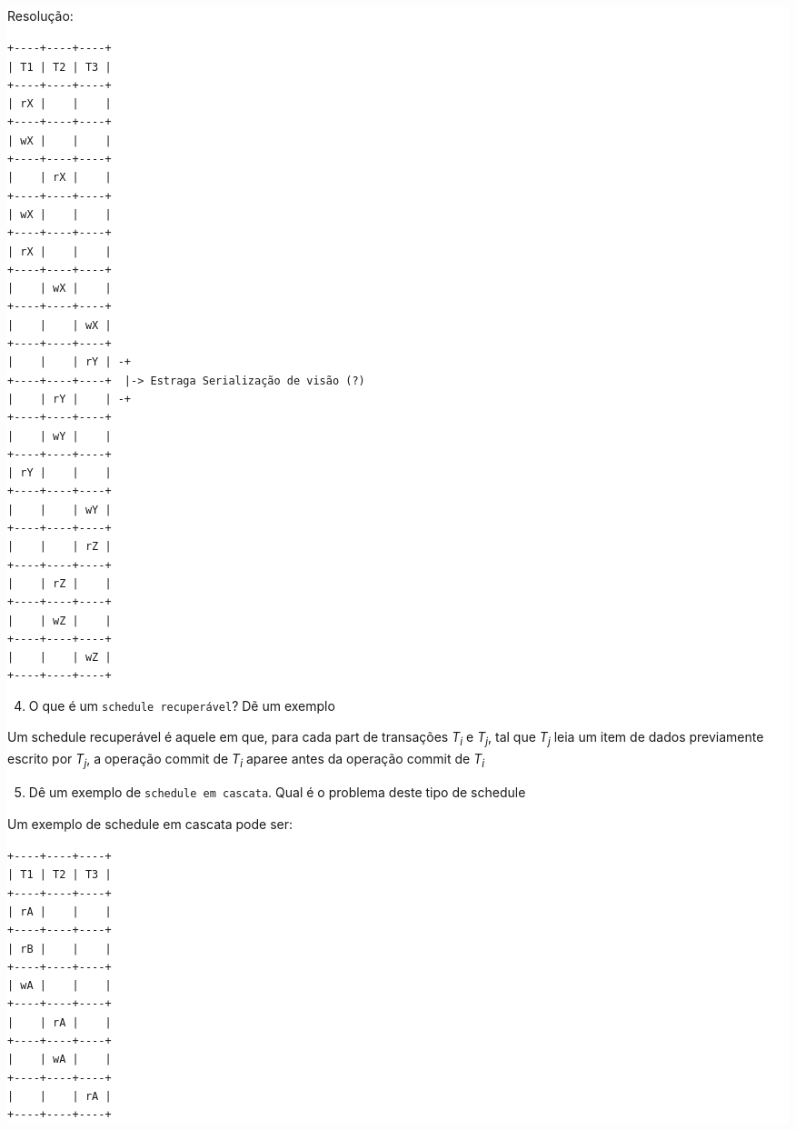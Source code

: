 Resolução:

```
+----+----+----+
| T1 | T2 | T3 |
+----+----+----+
| rX |    |    |
+----+----+----+
| wX |    |    |
+----+----+----+
|    | rX |    |
+----+----+----+
| wX |    |    |
+----+----+----+
| rX |    |    |
+----+----+----+
|    | wX |    |
+----+----+----+
|    |    | wX |
+----+----+----+
|    |    | rY | -+
+----+----+----+  |-> Estraga Serialização de visão (?)
|    | rY |    | -+
+----+----+----+
|    | wY |    |
+----+----+----+
| rY |    |    |
+----+----+----+
|    |    | wY |
+----+----+----+
|    |    | rZ |
+----+----+----+
|    | rZ |    |
+----+----+----+
|    | wZ |    |
+----+----+----+
|    |    | wZ |
+----+----+----+
```


4. O que é um `schedule recuperável`? Dẽ um exemplo

Um schedule recuperável é aquele em que, para cada part de transações $T_{i}$ e $T_{j}$, tal que $T_{j}$ leia um item de dados previamente escrito por $T_{j}$, a operação commit de $T_{i}$ aparee antes da operação commit de $T_{i}$

5. Dê um exemplo de `schedule em cascata`. Qual é o problema deste tipo de schedule

Um exemplo de schedule em cascata pode ser:

```
+----+----+----+
| T1 | T2 | T3 |
+----+----+----+
| rA |    |    |
+----+----+----+
| rB |    |    |
+----+----+----+
| wA |    |    |
+----+----+----+
|    | rA |    |
+----+----+----+
|    | wA |    |
+----+----+----+
|    |    | rA |
+----+----+----+
```